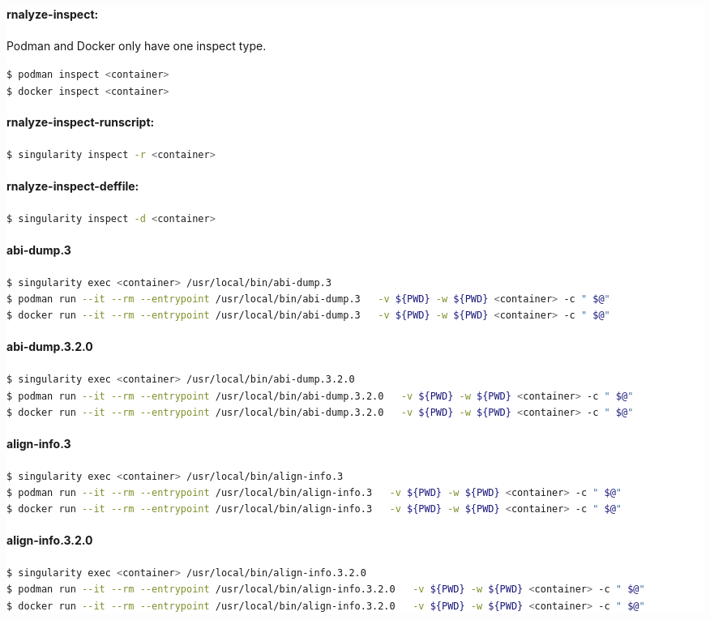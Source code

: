 #### rnalyze-inspect:

Podman and Docker only have one inspect type.

```bash
$ podman inspect <container>
$ docker inspect <container>
```

#### rnalyze-inspect-runscript:

```bash
$ singularity inspect -r <container>
```

#### rnalyze-inspect-deffile:

```bash
$ singularity inspect -d <container>
```


#### abi-dump.3

```bash
$ singularity exec <container> /usr/local/bin/abi-dump.3
$ podman run --it --rm --entrypoint /usr/local/bin/abi-dump.3   -v ${PWD} -w ${PWD} <container> -c " $@"
$ docker run --it --rm --entrypoint /usr/local/bin/abi-dump.3   -v ${PWD} -w ${PWD} <container> -c " $@"
```


#### abi-dump.3.2.0

```bash
$ singularity exec <container> /usr/local/bin/abi-dump.3.2.0
$ podman run --it --rm --entrypoint /usr/local/bin/abi-dump.3.2.0   -v ${PWD} -w ${PWD} <container> -c " $@"
$ docker run --it --rm --entrypoint /usr/local/bin/abi-dump.3.2.0   -v ${PWD} -w ${PWD} <container> -c " $@"
```


#### align-info.3

```bash
$ singularity exec <container> /usr/local/bin/align-info.3
$ podman run --it --rm --entrypoint /usr/local/bin/align-info.3   -v ${PWD} -w ${PWD} <container> -c " $@"
$ docker run --it --rm --entrypoint /usr/local/bin/align-info.3   -v ${PWD} -w ${PWD} <container> -c " $@"
```


#### align-info.3.2.0

```bash
$ singularity exec <container> /usr/local/bin/align-info.3.2.0
$ podman run --it --rm --entrypoint /usr/local/bin/align-info.3.2.0   -v ${PWD} -w ${PWD} <container> -c " $@"
$ docker run --it --rm --entrypoint /usr/local/bin/align-info.3.2.0   -v ${PWD} -w ${PWD} <container> -c " $@"
```
